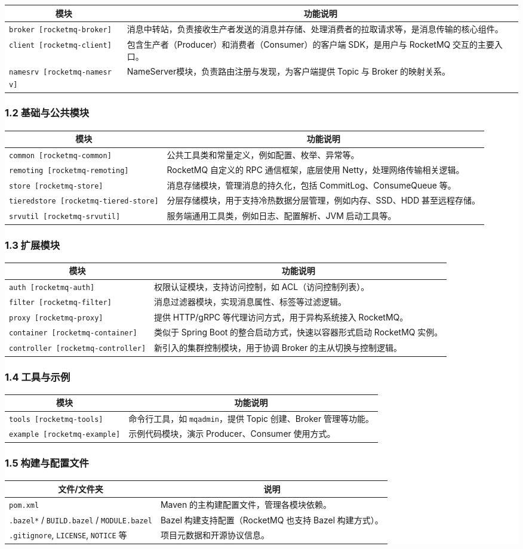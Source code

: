 | 模块                         | 功能说明                                                     |
| ---------------------------- | ------------------------------------------------------------ |
| `broker [rocketmq-broker]`   | 消息中转站，负责接收生产者发送的消息并存储、处理消费者的拉取请求等，是消息传输的核心组件。 |
| `client [rocketmq-client]`   | 包含生产者（Producer）和消费者（Consumer）的客户端 SDK，是用户与 RocketMQ 交互的主要入口。 |
| `namesrv [rocketmq-namesrv]` | NameServer模块，负责路由注册与发现，为客户端提供 Topic 与 Broker 的映射关系。 |



### 1.2 基础与公共模块

| 模块                                  | 功能说明                                                     |
| ------------------------------------- | ------------------------------------------------------------ |
| `common [rocketmq-common]`            | 公共工具类和常量定义，例如配置、枚举、异常等。               |
| `remoting [rocketmq-remoting]`        | RocketMQ 自定义的 RPC 通信框架，底层使用 Netty，处理网络传输相关逻辑。 |
| `store [rocketmq-store]`              | 消息存储模块，管理消息的持久化，包括 CommitLog、ConsumeQueue 等。 |
| `tieredstore [rocketmq-tiered-store]` | 分层存储模块，用于支持冷热数据分层管理，例如内存、SSD、HDD 甚至远程存储。 |
| `srvutil [rocketmq-srvutil]`          | 服务端通用工具类，例如日志、配置解析、JVM 启动工具等。       |



### 1.3 扩展模块

| 模块                               | 功能说明                                                     |
| ---------------------------------- | ------------------------------------------------------------ |
| `auth [rocketmq-auth]`             | 权限认证模块，支持访问控制，如 ACL（访问控制列表）。         |
| `filter [rocketmq-filter]`         | 消息过滤器模块，实现消息属性、标签等过滤逻辑。               |
| `proxy [rocketmq-proxy]`           | 提供 HTTP/gRPC 等代理访问方式，用于异构系统接入 RocketMQ。   |
| `container [rocketmq-container]`   | 类似于 Spring Boot 的整合启动方式，快速以容器形式启动 RocketMQ 实例。 |
| `controller [rocketmq-controller]` | 新引入的集群控制模块，用于协调 Broker 的主从切换与控制逻辑。 |



### 1.4 工具与示例

| 模块                         | 功能说明                                                     |
| ---------------------------- | ------------------------------------------------------------ |
| `tools [rocketmq-tools]`     | 命令行工具，如 `mqadmin`，提供 Topic 创建、Broker 管理等功能。 |
| `example [rocketmq-example]` | 示例代码模块，演示 Producer、Consumer 使用方式。             |



### 1.5 构建与配置文件

| 文件/文件夹                                | 说明                                                   |
| ------------------------------------------ | ------------------------------------------------------ |
| `pom.xml`                                  | Maven 的主构建配置文件，管理各模块依赖。               |
| `.bazel*` / `BUILD.bazel` / `MODULE.bazel` | Bazel 构建支持配置（RocketMQ 也支持 Bazel 构建方式）。 |
| `.gitignore`, `LICENSE`, `NOTICE` 等       | 项目元数据和开源协议信息。                             |
